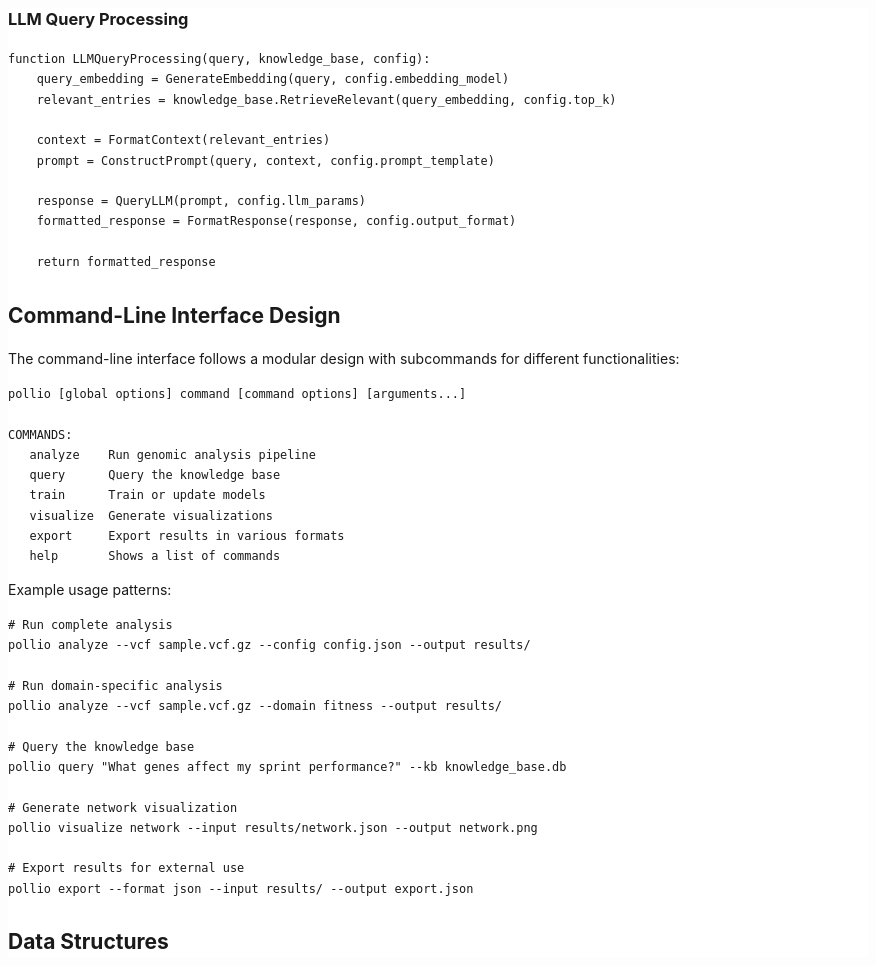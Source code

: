 ### LLM Query Processing

```
function LLMQueryProcessing(query, knowledge_base, config):
    query_embedding = GenerateEmbedding(query, config.embedding_model)
    relevant_entries = knowledge_base.RetrieveRelevant(query_embedding, config.top_k)

    context = FormatContext(relevant_entries)
    prompt = ConstructPrompt(query, context, config.prompt_template)

    response = QueryLLM(prompt, config.llm_params)
    formatted_response = FormatResponse(response, config.output_format)

    return formatted_response
```

## Command-Line Interface Design

The command-line interface follows a modular design with subcommands for
different functionalities:

```
pollio [global options] command [command options] [arguments...]

COMMANDS:
   analyze    Run genomic analysis pipeline
   query      Query the knowledge base
   train      Train or update models
   visualize  Generate visualizations
   export     Export results in various formats
   help       Shows a list of commands
```

Example usage patterns:

```
# Run complete analysis
pollio analyze --vcf sample.vcf.gz --config config.json --output results/

# Run domain-specific analysis
pollio analyze --vcf sample.vcf.gz --domain fitness --output results/

# Query the knowledge base
pollio query "What genes affect my sprint performance?" --kb knowledge_base.db

# Generate network visualization
pollio visualize network --input results/network.json --output network.png

# Export results for external use
pollio export --format json --input results/ --output export.json
```

## Data Structures
